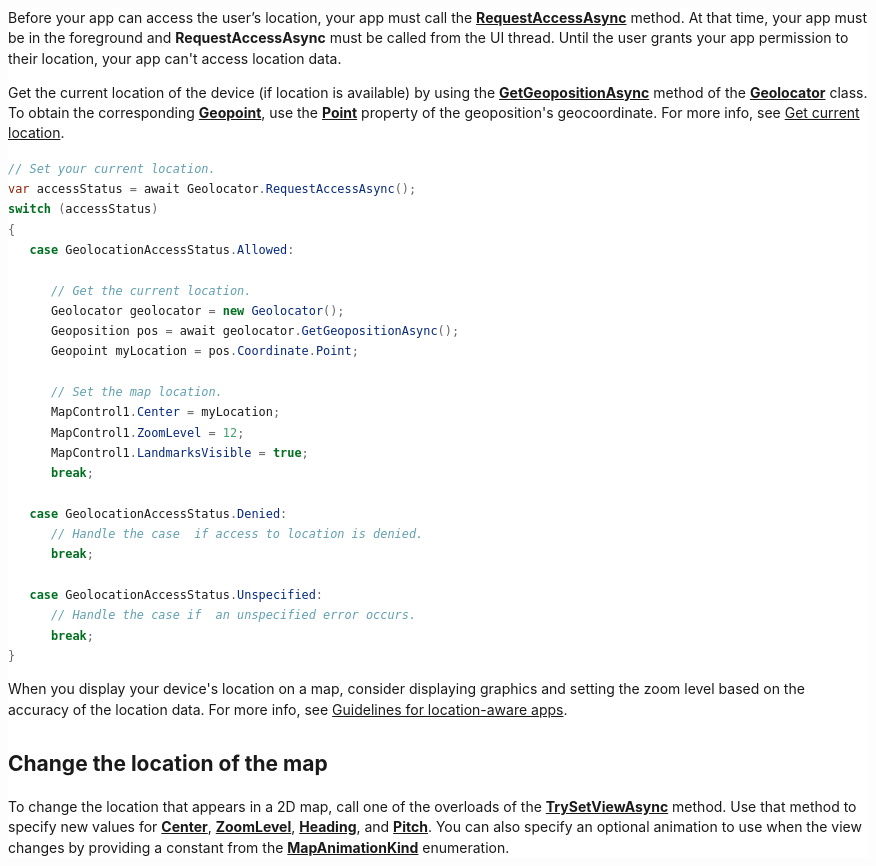 
Before your app can access the user’s location, your app must call the [**RequestAccessAsync**](https://msdn.microsoft.com/library/windows/apps/dn859152) method. At that time, your app must be in the foreground and **RequestAccessAsync** must be called from the UI thread. Until the user grants your app permission to their location, your app can't access location data.

Get the current location of the device (if location is available) by using the [**GetGeopositionAsync**](https://msdn.microsoft.com/library/windows/apps/hh973536) method of the [**Geolocator**](https://msdn.microsoft.com/library/windows/apps/br225534) class. To obtain the corresponding [**Geopoint**](https://msdn.microsoft.com/library/windows/apps/dn263675), use the [**Point**](https://msdn.microsoft.com/library/windows/apps/dn263665) property of the geoposition's geocoordinate. For more info, see [Get current location](get-location.md).

```csharp
// Set your current location.
var accessStatus = await Geolocator.RequestAccessAsync();
switch (accessStatus)
{
   case GeolocationAccessStatus.Allowed:

      // Get the current location.
      Geolocator geolocator = new Geolocator();
      Geoposition pos = await geolocator.GetGeopositionAsync();
      Geopoint myLocation = pos.Coordinate.Point;

      // Set the map location.
      MapControl1.Center = myLocation;
      MapControl1.ZoomLevel = 12;
      MapControl1.LandmarksVisible = true;
      break;

   case GeolocationAccessStatus.Denied:
      // Handle the case  if access to location is denied.
      break;

   case GeolocationAccessStatus.Unspecified:
      // Handle the case if  an unspecified error occurs.
      break;
}
```

When you display your device's location on a map, consider displaying graphics and setting the zoom level based on the accuracy of the location data. For more info, see [Guidelines for location-aware apps](https://msdn.microsoft.com/library/windows/apps/hh465148).

## Change the location of the map


To change the location that appears in a 2D map, call one of the overloads of the [**TrySetViewAsync**](https://msdn.microsoft.com/library/windows/apps/dn637060) method. Use that method to specify new values for [**Center**](https://msdn.microsoft.com/library/windows/apps/dn637005), [**ZoomLevel**](https://msdn.microsoft.com/library/windows/apps/dn637068), [**Heading**](https://msdn.microsoft.com/library/windows/apps/dn637019), and [**Pitch**](https://msdn.microsoft.com/library/windows/apps/dn637044). You can also specify an optional animation to use when the view changes by providing a constant from the [**MapAnimationKind**](https://msdn.microsoft.com/library/windows/apps/dn637002) enumeration.
